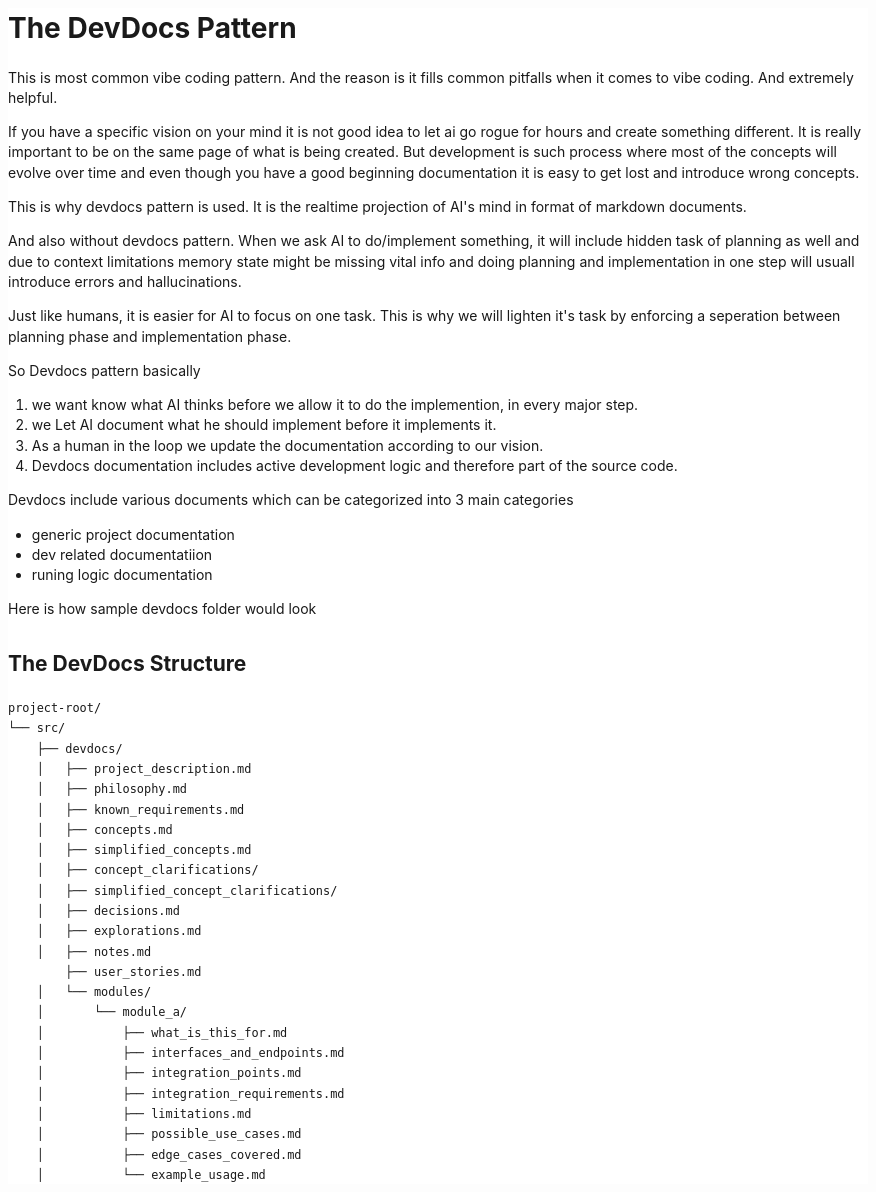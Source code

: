 # The DevDocs Pattern

This is most common vibe coding pattern. And the reason is it fills common pitfalls when it comes to vibe coding. And extremely helpful. 

If you have a specific vision on your mind it is not good idea to let ai go rogue for hours and create something different. It is really important to be on the same page of what is being created. But development is such process where most of the concepts will evolve over time and even though you have a good beginning documentation it is easy to get lost and introduce wrong concepts. 

This is why devdocs pattern is used. It is the realtime projection of AI's mind in format of markdown documents. 

And also without devdocs pattern. When we ask AI to do/implement something, it will include hidden task of planning
as well and due to context limitations memory state might be missing vital info and doing planning and implementation in one step will usuall introduce errors and hallucinations. 

Just like humans, it is easier for AI to focus on one task. This is why we will lighten it's task by enforcing a seperation between planning phase and implementation phase. 

So Devdocs pattern basically 

1.  we want know what AI thinks before we allow it to do the implemention, in every major step. 
2.  we Let AI document what he should implement before it implements it. 
3.  As a human in the loop we update the documentation according to our vision. 
4.  Devdocs documentation includes active development logic and therefore part of the source code. 



Devdocs include various documents which can be categorized into 3 main categories

- generic project documentation
- dev related documentatiion 
- runing logic documentation 



Here is how sample devdocs folder would look 



## The DevDocs Structure

```
project-root/
└── src/
    ├── devdocs/
    │   ├── project_description.md
    │   ├── philosophy.md
    │   ├── known_requirements.md
    │   ├── concepts.md
    │   ├── simplified_concepts.md
    │   ├── concept_clarifications/
    │   ├── simplified_concept_clarifications/
    │   ├── decisions.md
    │   ├── explorations.md
    │   ├── notes.md
        ├── user_stories.md
    │   └── modules/
    │       └── module_a/
    │           ├── what_is_this_for.md
    │           ├── interfaces_and_endpoints.md
    │           ├── integration_points.md
    │           ├── integration_requirements.md
    │           ├── limitations.md
    │           ├── possible_use_cases.md
    │           ├── edge_cases_covered.md
    │           └── example_usage.md
```